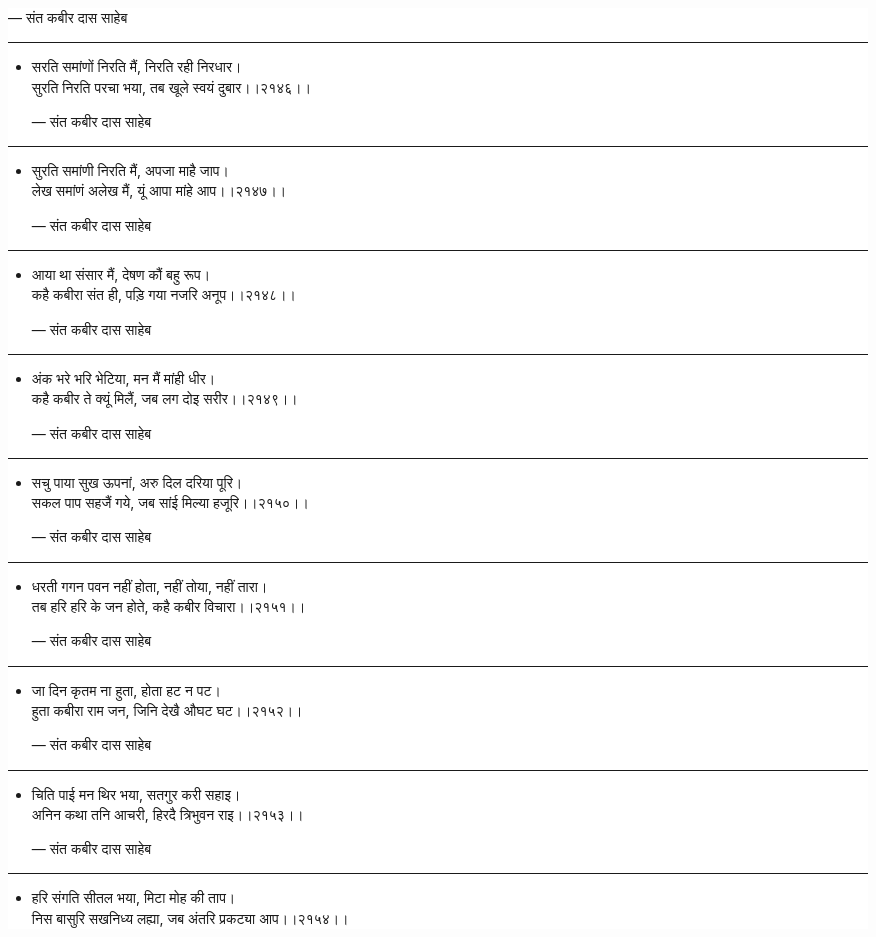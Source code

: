  — संत कबीर दास साहेब

---

- सरति समांणों निरति मैं, निरति रही निरधार।\
  सुरति निरति परचा भया, तब खूले स्‍वयं दुबार।।२१४६।।

  — संत कबीर दास साहेब

---

- सुरति समांणी निरति मैं, अपजा माहै जाप।\
  लेख समांणं अलेख मैं, यूं आपा मांहे आप।।२१४७।।

  — संत कबीर दास साहेब

---

- आया था संसार मैं, देषण कौं बहु रूप।\
  कहै कबीरा संत ही, पड़‍ि गया नजरि अनूप।।२१४८।।

  — संत कबीर दास साहेब

---

- अंक भरे भरि भेटिया, मन मैं मांही धीर।\
  कहै कबीर ते क्‍यूं मिलैं, जब लग दोइ सरीर।।२१४९।।

  — संत कबीर दास साहेब

---

- सचु पाया सुख ऊपनां, अरु दिल दरिया पूरि।\
  सकल पाप सहजैं गये, जब सांई मिल्‍या हजूरि।।२१५०।।

  — संत कबीर दास साहेब

---

- धरती गगन पवन नहीं होता, नहीं तोया, नहीं तारा।\
  तब हरि हरि के जन होते, कहै कबीर विचारा।।२१५१।।

  — संत कबीर दास साहेब

---

- जा दिन कृतम ना हुता, होता हट न पट।\
  हुता कबीरा राम जन, जिनि देखै औघट घट।।२१५२।।

  — संत कबीर दास साहेब

---

- चिति पाई मन थिर भया, सतगुर करी सहाइ।\
  अनिन कथा तनि आचरी, हिरदै त्रिभुवन राइ।।२१५३।।

  — संत कबीर दास साहेब

---

- हरि संगति सीतल भया, मिटा मोह की ताप।\
  निस बासुरि सखनिध्‍य लह्या, जब अंतरि प्रकट्या आप।।२१५४।।
